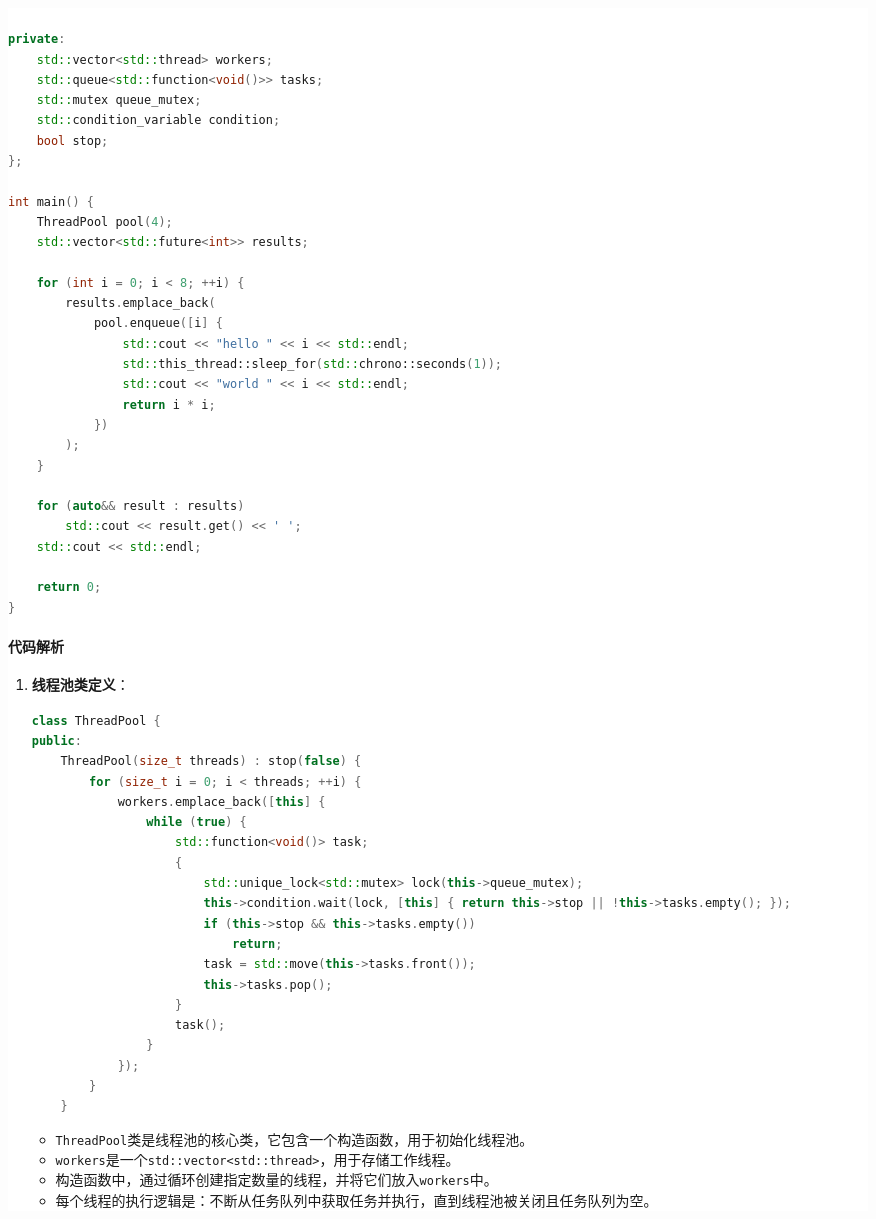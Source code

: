 ```cpp

private:
    std::vector<std::thread> workers;
    std::queue<std::function<void()>> tasks;
    std::mutex queue_mutex;
    std::condition_variable condition;
    bool stop;
};

int main() {
    ThreadPool pool(4);
    std::vector<std::future<int>> results;

    for (int i = 0; i < 8; ++i) {
        results.emplace_back(
            pool.enqueue([i] {
                std::cout << "hello " << i << std::endl;
                std::this_thread::sleep_for(std::chrono::seconds(1));
                std::cout << "world " << i << std::endl;
                return i * i;
            })
        );
    }

    for (auto&& result : results)
        std::cout << result.get() << ' ';
    std::cout << std::endl;

    return 0;
}
```

#### 代码解析

1. **线程池类定义**：
   ```cpp
   class ThreadPool {
   public:
       ThreadPool(size_t threads) : stop(false) {
           for (size_t i = 0; i < threads; ++i) {
               workers.emplace_back([this] {
                   while (true) {
                       std::function<void()> task;
                       {
                           std::unique_lock<std::mutex> lock(this->queue_mutex);
                           this->condition.wait(lock, [this] { return this->stop || !this->tasks.empty(); });
                           if (this->stop && this->tasks.empty())
                               return;
                           task = std::move(this->tasks.front());
                           this->tasks.pop();
                       }
                       task();
                   }
               });
           }
       }
   ```
   - `ThreadPool`类是线程池的核心类，它包含一个构造函数，用于初始化线程池。
   - `workers`是一个`std::vector<std::thread>`，用于存储工作线程。
   - 构造函数中，通过循环创建指定数量的线程，并将它们放入`workers`中。
   - 每个线程的执行逻辑是：不断从任务队列中获取任务并执行，直到线程池被关闭且任务队列为空。
